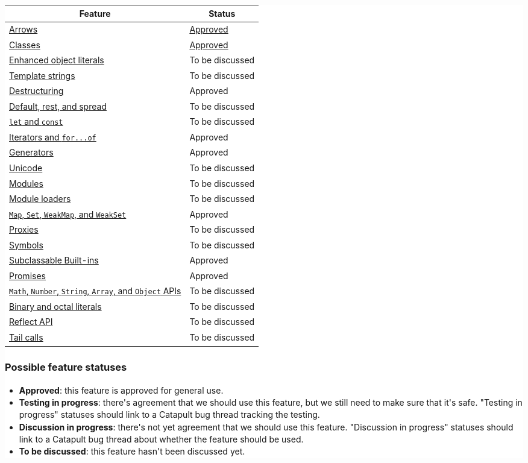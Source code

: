 | Feature                                                                                                                                     | Status                                                                          |
|---------------------------------------------------------------------------------------------------------------------------------------------|---------------------------------------------------------------------------------|
| [Arrows](https://github.com/lukehoban/es6features#arrows)                                                                                   | [Approved](https://github.com/catapult-project/catapult/issues/2165)            |
| [Classes](https://github.com/lukehoban/es6features#classes)                                                                                 | [Approved](https://github.com/catapult-project/catapult/issues/2176)            |
| [Enhanced object literals](https://github.com/lukehoban/es6features#enhanced-object-literals)                                               | To be discussed                                                                 |
| [Template strings](https://github.com/lukehoban/es6features#template-strings)                                                               | To be discussed                                                                 |
| [Destructuring](https://github.com/lukehoban/es6features#destructuring)                                                                     | Approved                                                                        |
| [Default, rest, and spread](https://github.com/lukehoban/es6features#default--rest--spread)                                                 | To be discussed                                                                 |
| [`let` and `const`](https://github.com/lukehoban/es6features#let--const)                                                                    | To be discussed                                                                 |
| [Iterators and `for...of`](https://github.com/lukehoban/es6features#iterators--forof)                                                       | Approved                                                                        |
| [Generators](https://github.com/lukehoban/es6features#generators)                                                                           | Approved                                                                        |
| [Unicode](https://github.com/lukehoban/es6features#unicode)                                                                                 | To be discussed                                                                 |
| [Modules](https://github.com/lukehoban/es6features#modules)                                                                                 | To be discussed                                                                 |
| [Module loaders](https://github.com/lukehoban/es6features#module-loaders)                                                                   | To be discussed                                                                 |
| [`Map`, `Set`, `WeakMap`, and `WeakSet`](https://github.com/lukehoban/es6features#map--set--weakmap--weakset)                               | Approved                                                                        |
| [Proxies](https://github.com/lukehoban/es6features#proxies)                                                                                 | To be discussed                                                                 |
| [Symbols](https://github.com/lukehoban/es6features#symbols)                                                                                 | To be discussed                                                                 |
| [Subclassable Built-ins](https://github.com/lukehoban/es6features#subclassable-built-ins)                                                   | Approved                                                                        |
| [Promises](https://github.com/lukehoban/es6features#promises)                                                                               | Approved                                                                        |
| [`Math`, `Number`, `String`, `Array`, and `Object` APIs](https://github.com/lukehoban/es6features#math--number--string--array--object-apis) | To be discussed                                                                 |
| [Binary and octal literals](https://github.com/lukehoban/es6features#binary-and-octal-literals)                                             | To be discussed                                                                 |
| [Reflect API](https://github.com/lukehoban/es6features#reflect-api)                                                                         | To be discussed                                                                 |
| [Tail calls](https://github.com/lukehoban/es6features#tail-calls)                                                                           | To be discussed                                                                 |

### Possible feature statuses
  - **Approved**: this feature is approved for general use.
  - **Testing in progress**: there's agreement that we should use this feature, but we still need to make sure that it's safe. "Testing in progress" statuses should link to a Catapult bug thread tracking the testing.
  - **Discussion in progress**: there's not yet agreement that we should use this feature. "Discussion in progress" statuses should link to a Catapult bug thread about whether the feature should be used.
  - **To be discussed**: this feature hasn't been discussed yet.
